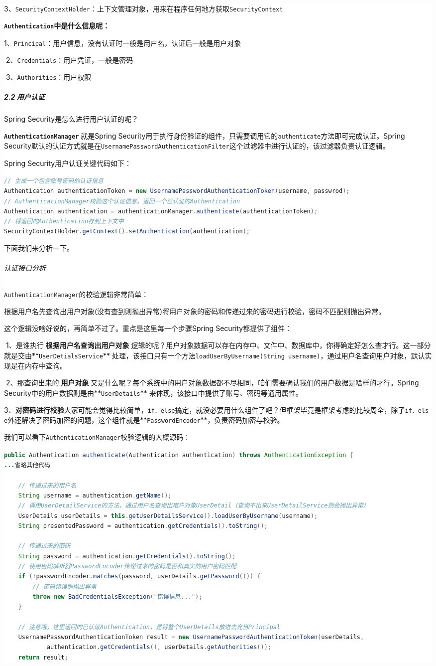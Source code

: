 ​	3、`SecurityContextHolder`：上下文管理对象，用来在程序任何地方获取`SecurityContext`

**`Authentication`中是什么信息呢：**

​	1、`Principal`：用户信息，没有认证时一般是用户名，认证后一般是用户对象

​	2、`Credentials`：用户凭证，一般是密码

​	3、`Authorities`：用户权限

##### 2.2 用户认证

Spring Security是怎么进行用户认证的呢？

**`AuthenticationManager`** 就是Spring Security用于执行身份验证的组件，只需要调用它的`authenticate`方法即可完成认证。Spring Security默认的认证方式就是在`UsernamePasswordAuthenticationFilter`这个过滤器中进行认证的，该过滤器负责认证逻辑。

Spring Security用户认证关键代码如下：

```java
// 生成一个包含账号密码的认证信息
Authentication authenticationToken = new UsernamePasswordAuthenticationToken(username, passwrod);
// AuthenticationManager校验这个认证信息，返回一个已认证的Authentication
Authentication authentication = authenticationManager.authenticate(authenticationToken);
// 将返回的Authentication存到上下文中
SecurityContextHolder.getContext().setAuthentication(authentication);
```

下面我们来分析一下。

###### 认证接口分析

`AuthenticationManager`的校验逻辑非常简单：

根据用户名先查询出用户对象(没有查到则抛出异常)将用户对象的密码和传递过来的密码进行校验，密码不匹配则抛出异常。

这个逻辑没啥好说的，再简单不过了。重点是这里每一个步骤Spring Security都提供了组件：

​	1、是谁执行 **根据用户名查询出用户对象** 逻辑的呢？用户对象数据可以存在内存中、文件中、数据库中，你得确定好怎么查才行。这一部分就是交由**`UserDetialsService`** 处理，该接口只有一个方法`loadUserByUsername(String username)`，通过用户名查询用户对象，默认实现是在内存中查询。

​	2、那查询出来的 **用户对象** 又是什么呢？每个系统中的用户对象数据都不尽相同，咱们需要确认我们的用户数据是啥样的才行。Spring Security中的用户数据则是由**`UserDetails`** 来体现，该接口中提供了账号、密码等通用属性。

​	3、**对密码进行校验**大家可能会觉得比较简单，`if、else`搞定，就没必要用什么组件了吧？但框架毕竟是框架考虑的比较周全，除了`if、else`外还解决了密码加密的问题，这个组件就是**`PasswordEncoder`**，负责密码加密与校验。

我们可以看下`AuthenticationManager`校验逻辑的大概源码：

```java
public Authentication authenticate(Authentication authentication) throws AuthenticationException {
...省略其他代码

    // 传递过来的用户名
    String username = authentication.getName();
    // 调用UserDetailService的方法，通过用户名查询出用户对象UserDetail（查询不出来UserDetailService则会抛出异常）
    UserDetails userDetails = this.getUserDetailsService().loadUserByUsername(username);
    String presentedPassword = authentication.getCredentials().toString();

    // 传递过来的密码
    String password = authentication.getCredentials().toString();
    // 使用密码解析器PasswordEncoder传递过来的密码是否和真实的用户密码匹配
    if (!passwordEncoder.matches(password, userDetails.getPassword())) {
        // 密码错误则抛出异常
        throw new BadCredentialsException("错误信息...");
    }

    // 注意哦，这里返回的已认证Authentication，是将整个UserDetails放进去充当Principal
    UsernamePasswordAuthenticationToken result = new UsernamePasswordAuthenticationToken(userDetails,
            authentication.getCredentials(), userDetails.getAuthorities());
    return result;
```